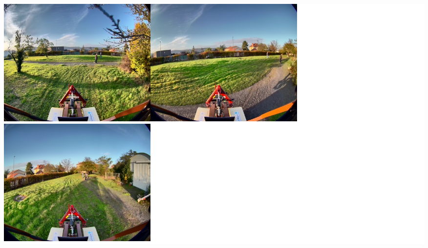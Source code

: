 <img src='img_exemples/image_1731079217414068028.jpg' alt='drawing' width='300'/><img src='img_exemples/image_1731079224444466237.jpg' alt='drawing' width='300'/><img src='img_exemples/image_1731079231479442149.jpg' alt='drawing' width='300'/>